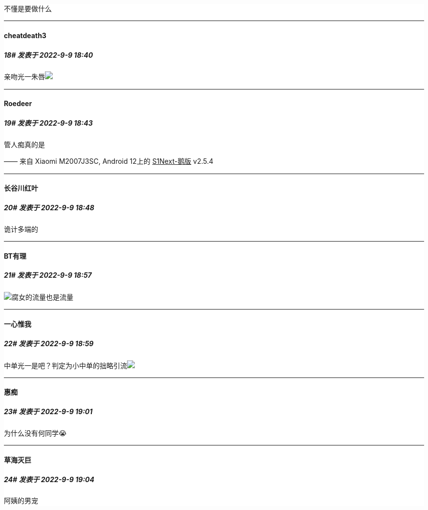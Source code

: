 不懂是要做什么

*****

####  cheatdeath3  
##### 18#       发表于 2022-9-9 18:40

亲吻光一朱唇<img src="https://static.saraba1st.com/image/smiley/face2017/067.png" referrerpolicy="no-referrer">

*****

####  Roedeer  
##### 19#       发表于 2022-9-9 18:43

管人痴真的是

—— 来自 Xiaomi M2007J3SC, Android 12上的 [S1Next-鹅版](https://github.com/ykrank/S1-Next/releases) v2.5.4

*****

####  长谷川红叶  
##### 20#       发表于 2022-9-9 18:48

诡计多端的

*****

####  BT有理  
##### 21#       发表于 2022-9-9 18:57

<img src="https://static.saraba1st.com/image/smiley/face2017/067.png" referrerpolicy="no-referrer">腐女的流量也是流量

*****

####  一心惟我  
##### 22#       发表于 2022-9-9 18:59

中单光一是吧？判定为小中单的拙略引流<img src="https://static.saraba1st.com/image/smiley/face2017/037.png" referrerpolicy="no-referrer">

*****

####  惠痴  
##### 23#       发表于 2022-9-9 19:01

为什么没有何同学😭

*****

####  草海灭巨  
##### 24#       发表于 2022-9-9 19:04

阿姨的男宠
